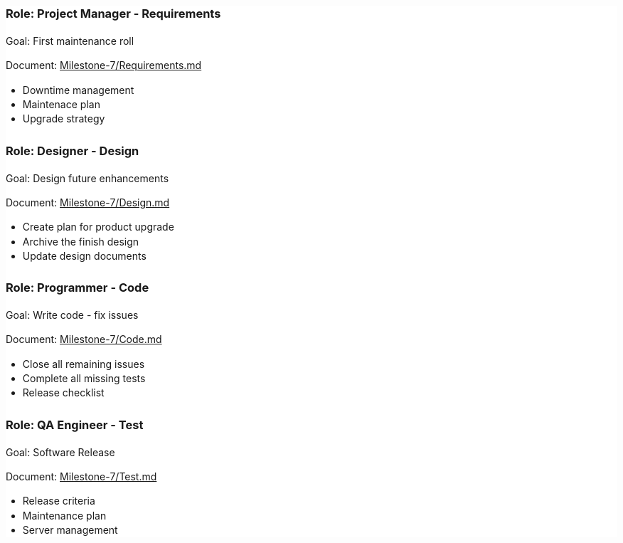 
### Role: Project Manager - Requirements

Goal: First maintenance roll


Document: [Milestone-7/Requirements.md](Milestone-7/Requirements.md)

* Downtime management
* Maintenace plan
* Upgrade strategy


### Role: Designer - Design

Goal: Design future enhancements


Document: [Milestone-7/Design.md](Milestone-7/Design.md)

* Create plan for product upgrade
* Archive the finish design
* Update design documents


### Role: Programmer - Code

Goal: Write code - fix issues


Document: [Milestone-7/Code.md](Milestone-7/Code.md)

* Close all remaining issues
* Complete all missing tests
* Release checklist


### Role: QA Engineer - Test

Goal: Software Release


Document: [Milestone-7/Test.md](Milestone-7/Test.md)

* Release criteria
* Maintenance plan
* Server management

